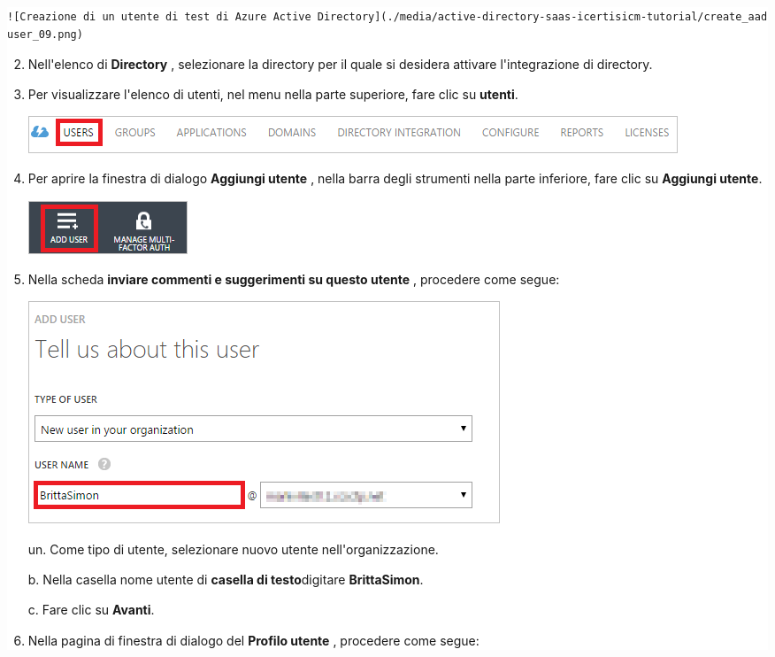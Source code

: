     ![Creazione di un utente di test di Azure Active Directory](./media/active-directory-saas-icertisicm-tutorial/create_aaduser_09.png)

2. Nell'elenco di **Directory** , selezionare la directory per il quale si desidera attivare l'integrazione di directory.

3. Per visualizzare l'elenco di utenti, nel menu nella parte superiore, fare clic su **utenti**.
    
    ![Creazione di un utente di test di Azure Active Directory](./media/active-directory-saas-icertisicm-tutorial/create_aaduser_03.png)

4. Per aprire la finestra di dialogo **Aggiungi utente** , nella barra degli strumenti nella parte inferiore, fare clic su **Aggiungi utente**.
    
    ![Creazione di un utente di test di Azure Active Directory](./media/active-directory-saas-icertisicm-tutorial/create_aaduser_04.png)

5. Nella scheda **inviare commenti e suggerimenti su questo utente** , procedere come segue:

    ![Creazione di un utente di test di Azure Active Directory](./media/active-directory-saas-icertisicm-tutorial/create_aaduser_05.png)

    un. Come tipo di utente, selezionare nuovo utente nell'organizzazione.

    b. Nella casella nome utente di **casella di testo**digitare **BrittaSimon**.

    c. Fare clic su **Avanti**.

6.  Nella pagina di finestra di dialogo del **Profilo utente** , procedere come segue:
    
